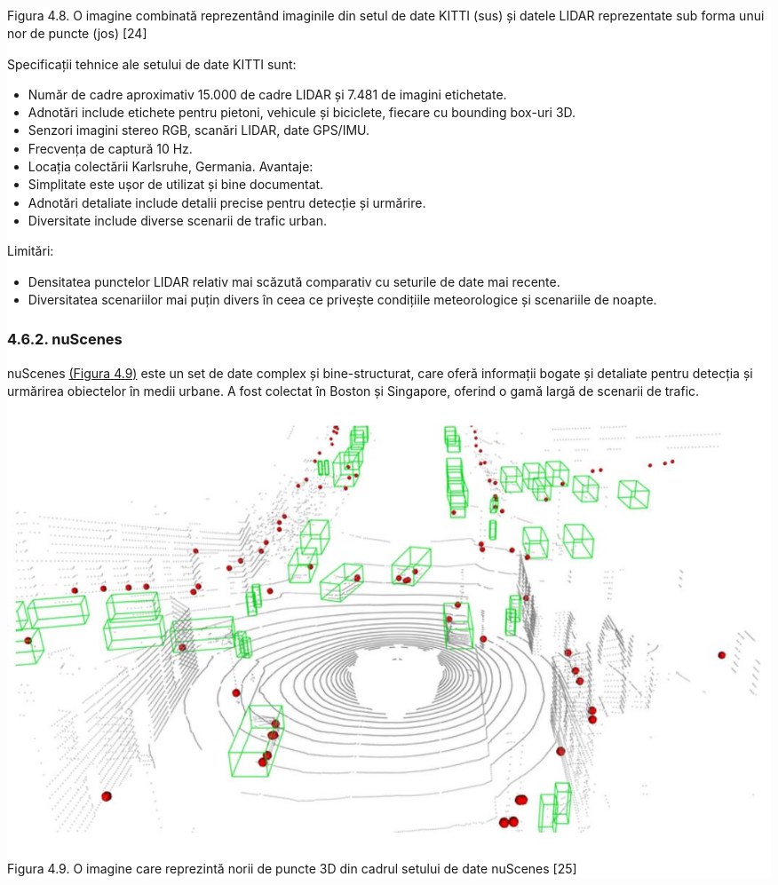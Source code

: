<span id="page-33-1"></span>Figura 4.8. O imagine combinată reprezentând imaginile din setul de date KITTI (sus) și datele LIDAR reprezentate sub forma unui nor de puncte (jos) [24]

Specificații tehnice ale setului de date KITTI sunt:

- Număr de cadre aproximativ 15.000 de cadre LIDAR și 7.481 de imagini etichetate.
- Adnotări include etichete pentru pietoni, vehicule și biciclete, fiecare cu bounding box-uri 3D.
- Senzori imagini stereo RGB, scanări LIDAR, date GPS/IMU.
- Frecvența de captură 10 Hz.
- Locația colectării Karlsruhe, Germania. Avantaje:
- Simplitate este ușor de utilizat și bine documentat.
- Adnotări detaliate include detalii precise pentru detecție și urmărire.
- Diversitate include diverse scenarii de trafic urban.

Limitări:

- Densitatea punctelor LIDAR relativ mai scăzută comparativ cu seturile de date mai recente.
- Diversitatea scenariilor mai puțin divers în ceea ce privește condițiile meteorologice și scenariile de noapte.

### <span id="page-34-0"></span>4.6.2. nuScenes

nuScenes [\(Figura 4.9\)](#page-34-1) este un set de date complex și bine-structurat, care oferă informații bogate și detaliate pentru detecția și urmărirea obiectelor în medii urbane. A fost colectat în Boston și Singapore, oferind o gamă largă de scenarii de trafic.

![](_page_34_Figure_3.jpeg)

<span id="page-34-1"></span>Figura 4.9. O imagine care reprezintă norii de puncte 3D din cadrul setului de date nuScenes [25]
